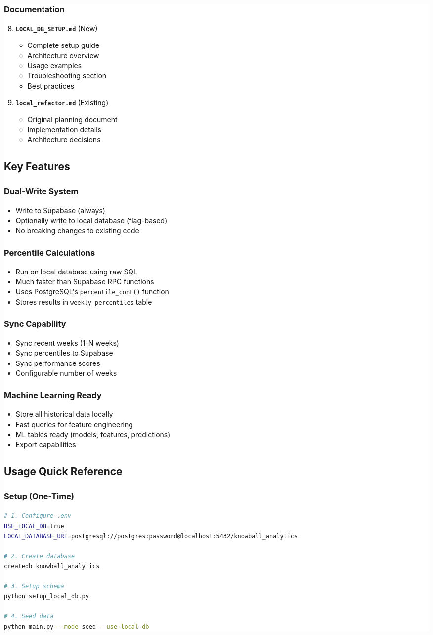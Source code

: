 ### Documentation

8. **`LOCAL_DB_SETUP.md`** (New)
   - Complete setup guide
   - Architecture overview
   - Usage examples
   - Troubleshooting section
   - Best practices

9. **`local_refactor.md`** (Existing)
   - Original planning document
   - Implementation details
   - Architecture decisions

## Key Features

### Dual-Write System
- Write to Supabase (always)
- Optionally write to local database (flag-based)
- No breaking changes to existing code

### Percentile Calculations
- Run on local database using raw SQL
- Much faster than Supabase RPC functions
- Uses PostgreSQL's `percentile_cont()` function
- Stores results in `weekly_percentiles` table

### Sync Capability
- Sync recent weeks (1-N weeks)
- Sync percentiles to Supabase
- Sync performance scores
- Configurable number of weeks

### Machine Learning Ready
- Store all historical data locally
- Fast queries for feature engineering
- ML tables ready (models, features, predictions)
- Export capabilities

## Usage Quick Reference

### Setup (One-Time)

```bash
# 1. Configure .env
USE_LOCAL_DB=true
LOCAL_DATABASE_URL=postgresql://postgres:password@localhost:5432/knowball_analytics

# 2. Create database
createdb knowball_analytics

# 3. Setup schema
python setup_local_db.py

# 4. Seed data
python main.py --mode seed --use-local-db
```
